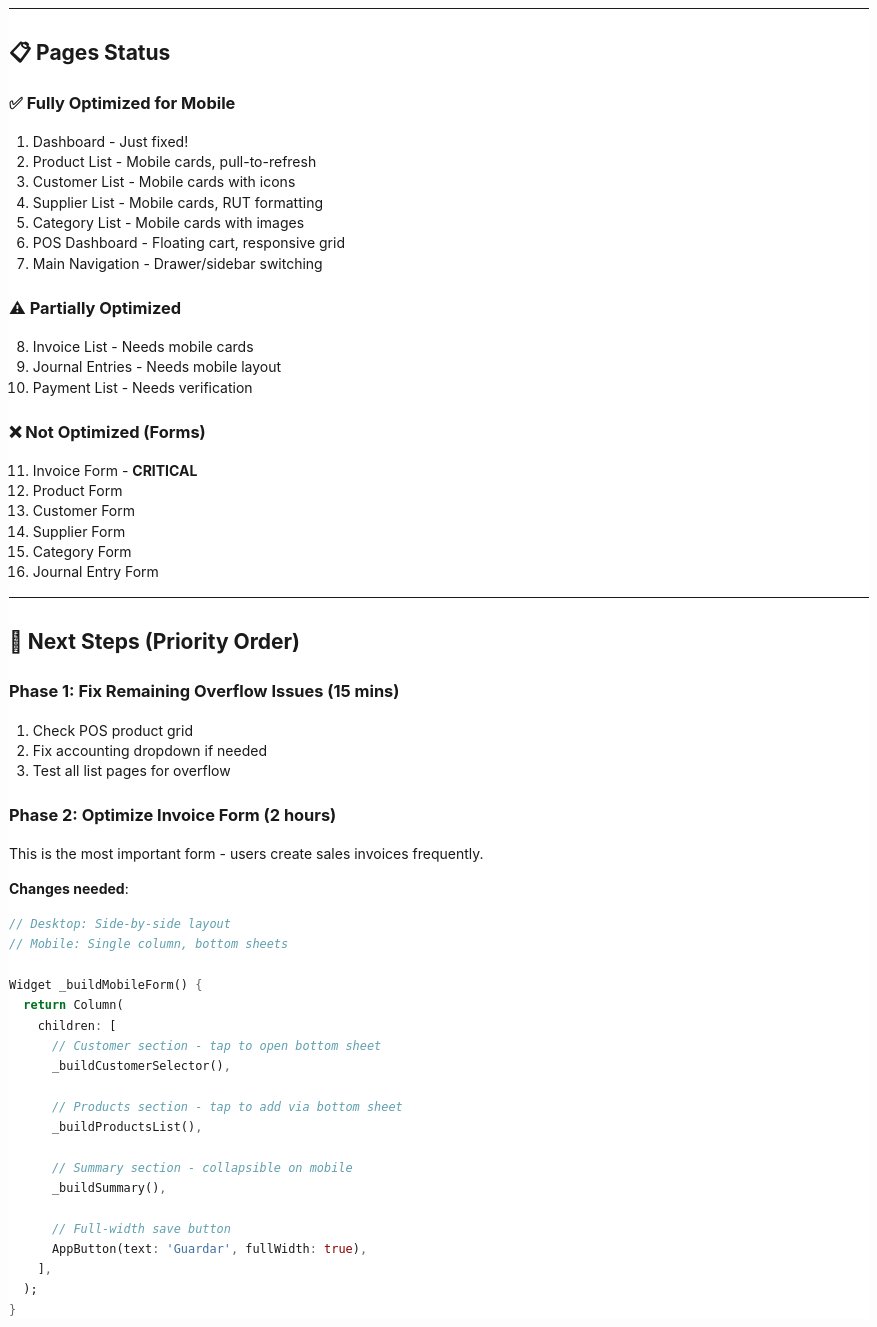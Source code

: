 ```bash
```

---

## 📋 Pages Status

### ✅ Fully Optimized for Mobile
1. Dashboard - Just fixed!
2. Product List - Mobile cards, pull-to-refresh
3. Customer List - Mobile cards with icons
4. Supplier List - Mobile cards, RUT formatting
5. Category List - Mobile cards with images
6. POS Dashboard - Floating cart, responsive grid
7. Main Navigation - Drawer/sidebar switching

### ⚠️ Partially Optimized
8. Invoice List - Needs mobile cards
9. Journal Entries - Needs mobile layout
10. Payment List - Needs verification

### ❌ Not Optimized (Forms)
11. Invoice Form - **CRITICAL**
12. Product Form
13. Customer Form
14. Supplier Form
15. Category Form
16. Journal Entry Form

---

## 🚀 Next Steps (Priority Order)

### Phase 1: Fix Remaining Overflow Issues (15 mins)
1. Check POS product grid
2. Fix accounting dropdown if needed
3. Test all list pages for overflow

### Phase 2: Optimize Invoice Form (2 hours)
This is the most important form - users create sales invoices frequently.

**Changes needed**:
```dart
// Desktop: Side-by-side layout
// Mobile: Single column, bottom sheets

Widget _buildMobileForm() {
  return Column(
    children: [
      // Customer section - tap to open bottom sheet
      _buildCustomerSelector(),
      
      // Products section - tap to add via bottom sheet
      _buildProductsList(),
      
      // Summary section - collapsible on mobile
      _buildSummary(),
      
      // Full-width save button
      AppButton(text: 'Guardar', fullWidth: true),
    ],
  );
}
```
